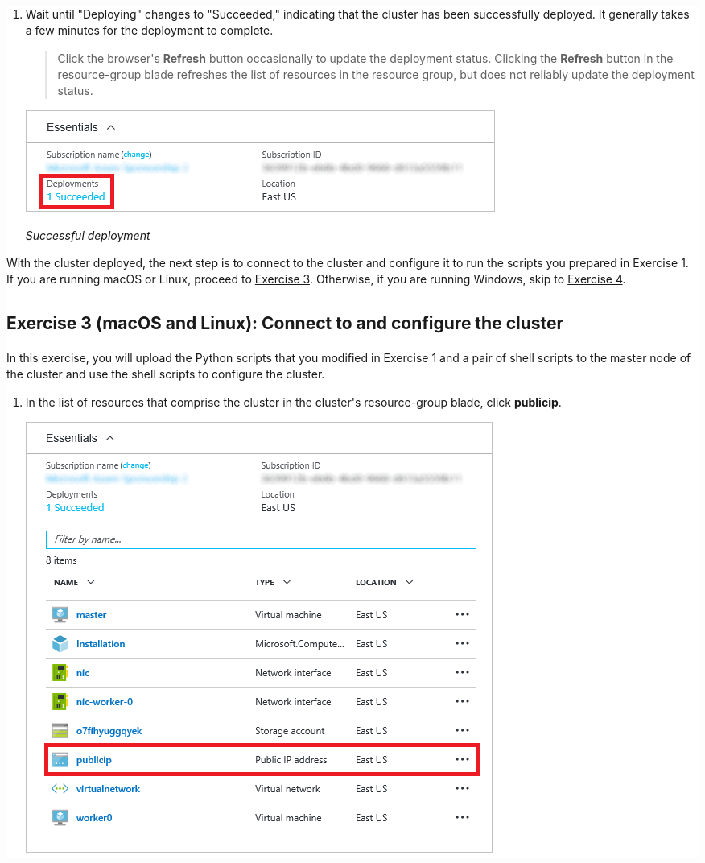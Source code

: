 1. Wait until "Deploying" changes to "Succeeded," indicating that the cluster has been successfully deployed. It generally takes a few minutes for the deployment to complete.

	> Click the browser's **Refresh** button occasionally to update the deployment status. Clicking the **Refresh** button in the resource-group blade refreshes the list of resources in the resource group, but does not reliably update the deployment status.

    ![Successful deployment](Images/deployment-succeeded.png)

	_Successful deployment_

With the cluster deployed, the next step is to connect to the cluster and configure it to run the scripts you prepared in Exercise 1. If you are running macOS or Linux, proceed to [Exercise 3](#Exercise3). Otherwise, if you are running Windows, skip to [Exercise 4](#Exercise4).

<a name="Exercise3"></a>
## Exercise 3 (macOS and Linux): Connect to and configure the cluster

In this exercise, you will upload the Python scripts that you modified in Exercise 1 and a pair of shell scripts to the master node of the cluster and use the shell scripts to configure the cluster.

1. In the list of resources that comprise the cluster in the cluster's resource-group blade, click **publicip**.

    ![Opening the publicip resource](Images/open-public-ip.png)
